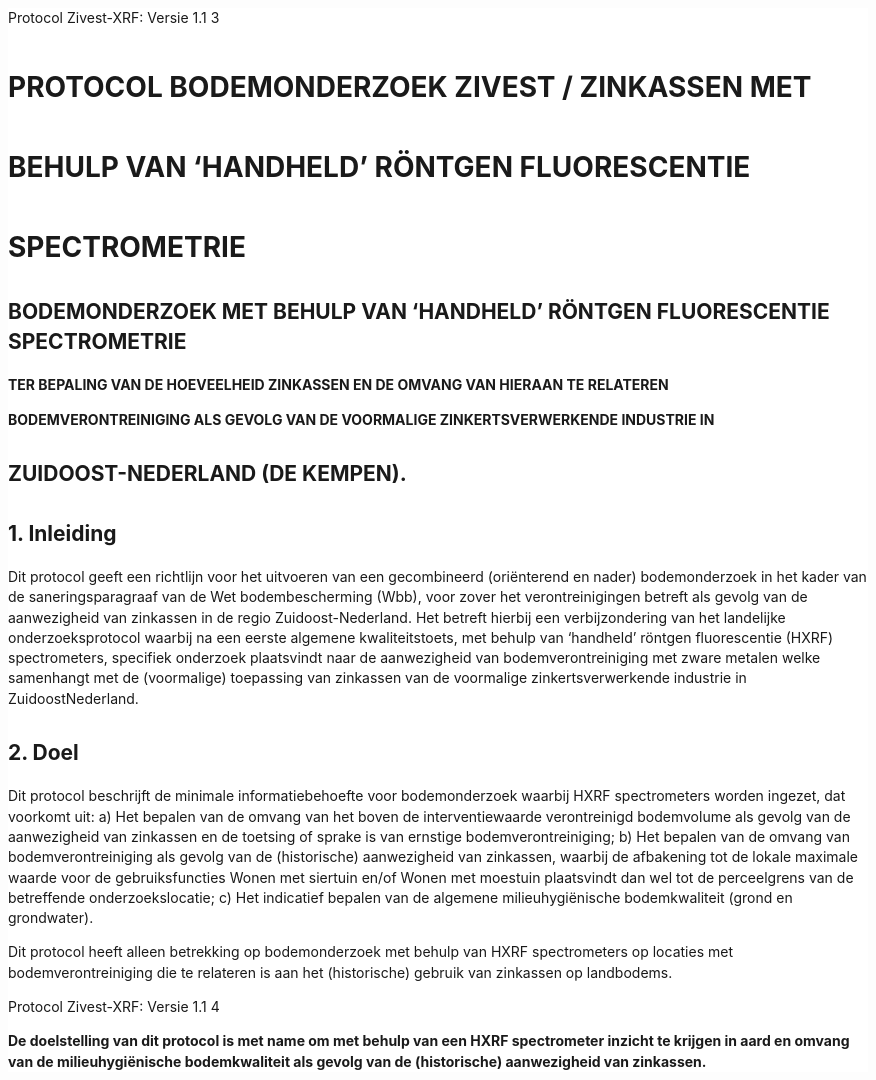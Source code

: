 
Protocol Zivest-XRF: Versie 1.1 3 

# PROTOCOL BODEMONDERZOEK ZIVEST / ZINKASSEN MET 

# BEHULP VAN ‘HANDHELD’ RÖNTGEN FLUORESCENTIE 

# SPECTROMETRIE 

## BODEMONDERZOEK MET BEHULP VAN ‘HANDHELD’ RÖNTGEN FLUORESCENTIE SPECTROMETRIE 

**TER BEPALING VAN DE HOEVEELHEID ZINKASSEN EN DE OMVANG VAN HIERAAN TE RELATEREN** 

**BODEMVERONTREINIGING ALS GEVOLG VAN DE VOORMALIGE ZINKERTSVERWERKENDE INDUSTRIE IN** 

## ZUIDOOST-NEDERLAND (DE KEMPEN). 

## 1. Inleiding 

Dit protocol geeft een richtlijn voor het uitvoeren van een gecombineerd (oriënterend en nader) bodemonderzoek in het kader van de saneringsparagraaf van de Wet bodembescherming (Wbb), voor zover het verontreinigingen betreft als gevolg van de aanwezigheid van zinkassen in de regio Zuidoost-Nederland. Het betreft hierbij een verbijzondering van het landelijke onderzoeksprotocol waarbij na een eerste algemene kwaliteitstoets, met behulp van ‘handheld’ röntgen fluorescentie (HXRF) spectrometers, specifiek onderzoek plaatsvindt naar de aanwezigheid van bodemverontreiniging met zware metalen welke samenhangt met de (voormalige) toepassing van zinkassen van de voormalige zinkertsverwerkende industrie in ZuidoostNederland. 

## 2. Doel 

Dit protocol beschrijft de minimale informatiebehoefte voor bodemonderzoek waarbij HXRF spectrometers worden ingezet, dat voorkomt uit: a) Het bepalen van de omvang van het boven de interventiewaarde verontreinigd bodemvolume als gevolg van de aanwezigheid van zinkassen en de toetsing of sprake is van ernstige bodemverontreiniging; b) Het bepalen van de omvang van bodemverontreiniging als gevolg van de (historische) aanwezigheid van zinkassen, waarbij de afbakening tot de lokale maximale waarde voor de gebruiksfuncties Wonen met siertuin en/of Wonen met moestuin plaatsvindt dan wel tot de perceelgrens van de betreffende onderzoekslocatie; c) Het indicatief bepalen van de algemene milieuhygiënische bodemkwaliteit (grond en grondwater). 

Dit protocol heeft alleen betrekking op bodemonderzoek met behulp van HXRF spectrometers op locaties met bodemverontreiniging die te relateren is aan het (historische) gebruik van zinkassen op landbodems. 


Protocol Zivest-XRF: Versie 1.1 4 

**De doelstelling van dit protocol is met name om met behulp van een HXRF spectrometer inzicht te krijgen in aard en omvang van de milieuhygiënische bodemkwaliteit als gevolg van de (historische) aanwezigheid van zinkassen.** 
